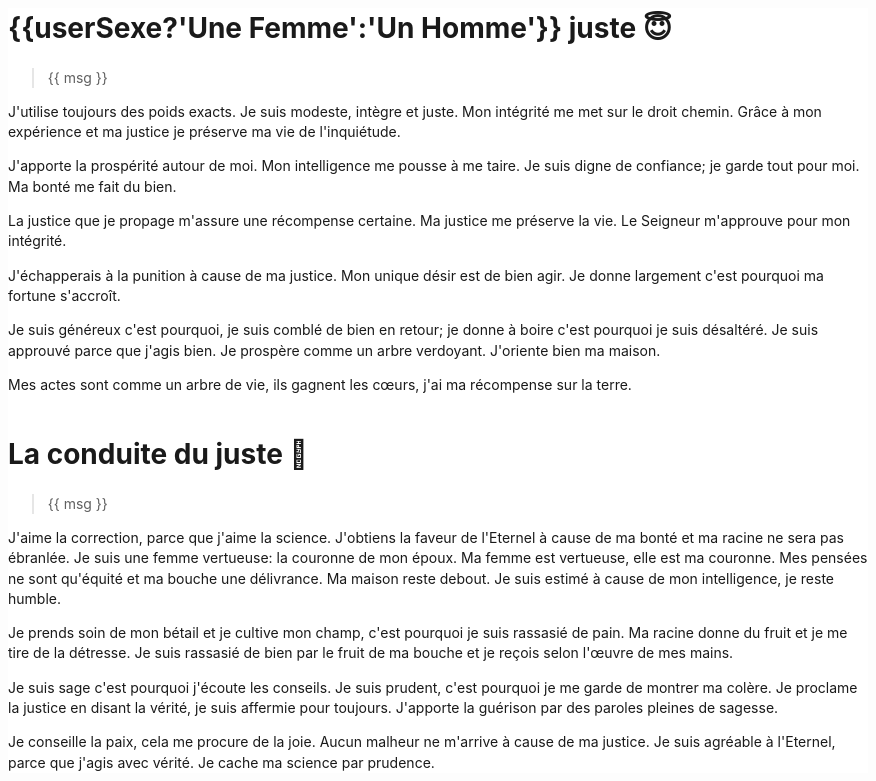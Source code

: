 # {{userSexe?'Une Femme':'Un Homme'}} juste 😇

> {{ msg }}

J'utilise toujours des poids exacts.
Je suis modeste, intègre et juste.
Mon intégrité me met sur le droit chemin.
Grâce à mon expérience et ma justice je préserve ma vie de l'inquiétude.

J'apporte la prospérité autour de moi.
Mon intelligence me pousse à me taire.
Je suis digne de confiance; je garde tout pour moi.
Ma bonté me fait du bien.

La justice que je propage m'assure une récompense certaine.
Ma justice me préserve la vie.
Le Seigneur m'approuve pour mon intégrité.

J'échapperais à la punition à cause de ma justice.
Mon unique désir est de bien agir.
Je donne largement c'est pourquoi ma fortune s'accroît.

Je suis généreux c'est pourquoi, je suis comblé de bien en retour; je donne à boire c'est pourquoi je suis désaltéré. Je suis approuvé parce que j'agis bien.
Je prospère comme un arbre verdoyant.
J'oriente bien ma maison.

Mes actes sont comme un arbre de vie, ils gagnent les cœurs, j'ai ma récompense sur la terre.

# La conduite du juste 👑

> {{ msg }}

J'aime la correction, parce que j'aime la science. 
J'obtiens la faveur de l'Eternel à cause de ma bonté et ma racine ne sera pas ébranlée.
<span v-if="sexeFm">Je suis une femme vertueuse: la couronne de mon époux.</span>
<span v-else="sexeFm">Ma femme est vertueuse, elle est ma couronne.</span>
Mes pensées ne sont qu'équité et ma bouche une délivrance. 
Ma maison reste debout. 
Je suis estimé à cause de mon intelligence, je reste humble. 

Je prends soin de mon bétail et je cultive mon champ, c'est pourquoi je suis rassasié de pain. 
Ma racine donne du fruit et je me tire de la détresse. 
Je suis rassasié de bien par le fruit de ma bouche et je reçois selon l'œuvre de mes mains. 

Je suis sage c'est pourquoi j'écoute les conseils. 
Je suis prudent, c'est pourquoi je me garde de montrer ma colère. 
Je proclame la justice en disant la vérité, je suis affermie pour toujours. 
J'apporte la guérison par des paroles pleines de sagesse. 

Je conseille la paix, cela me procure de la joie. 
Aucun malheur ne m'arrive à cause de ma justice. 
Je suis agréable à l'Eternel, parce que j'agis avec vérité. 
Je cache ma science par prudence. 
